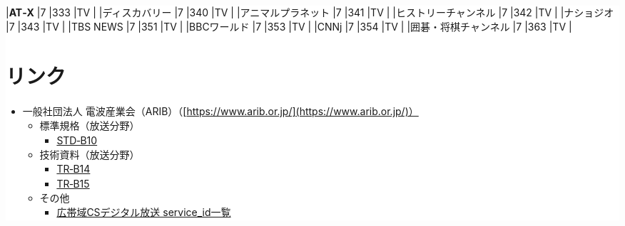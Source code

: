 |**AT‐X**				|7				|333		|TV		|
|ディスカバリー			|7				|340		|TV		|
|アニマルプラネット		|7				|341		|TV		|
|ヒストリーチャンネル	|7				|342		|TV		|
|ナショジオ				|7				|343		|TV		|
|TBS NEWS				|7				|351		|TV		|
|BBCワールド			|7				|353		|TV		|
|CNNj					|7				|354		|TV		|
|囲碁・将棋チャンネル	|7				|363		|TV		|

# リンク
- 一般社団法人 電波産業会（ARIB）（[https://www.arib.or.jp/](https://www.arib.or.jp/)）
	- 標準規格（放送分野）
		- [STD‐B10](https://www.arib.or.jp/kikaku/kikaku_hoso/std-b10.html)
	- 技術資料（放送分野）
		- [TR‐B14](https://www.arib.or.jp/kikaku/kikaku_hoso/tr-b14.html)
		- [TR‐B15](https://www.arib.or.jp/kikaku/kikaku_hoso/tr-b15.html)
	- その他
		- [広帯域CSデジタル放送 service_id一覧](https://www.arib.or.jp/kikaku/kikaku_taikei/taikei07.html)
